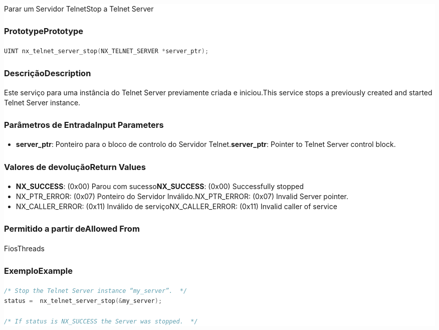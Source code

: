 <span data-ttu-id="9d638-388">Parar um Servidor Telnet</span><span class="sxs-lookup"><span data-stu-id="9d638-388">Stop a Telnet Server</span></span>

### <a name="prototype"></a><span data-ttu-id="9d638-389">Prototype</span><span class="sxs-lookup"><span data-stu-id="9d638-389">Prototype</span></span>

```c
UINT nx_telnet_server_stop(NX_TELNET_SERVER *server_ptr);
```

### <a name="description"></a><span data-ttu-id="9d638-390">Descrição</span><span class="sxs-lookup"><span data-stu-id="9d638-390">Description</span></span>

<span data-ttu-id="9d638-391">Este serviço para uma instância do Telnet Server previamente criada e iniciou.</span><span class="sxs-lookup"><span data-stu-id="9d638-391">This service stops a previously created and started Telnet Server instance.</span></span>

### <a name="input-parameters"></a><span data-ttu-id="9d638-392">Parâmetros de Entrada</span><span class="sxs-lookup"><span data-stu-id="9d638-392">Input Parameters</span></span>

- <span data-ttu-id="9d638-393">**server_ptr**: Ponteiro para o bloco de controlo do Servidor Telnet.</span><span class="sxs-lookup"><span data-stu-id="9d638-393">**server_ptr**: Pointer to Telnet Server control block.</span></span>

### <a name="return-values"></a><span data-ttu-id="9d638-394">Valores de devolução</span><span class="sxs-lookup"><span data-stu-id="9d638-394">Return Values</span></span>

- <span data-ttu-id="9d638-395">**NX_SUCCESS**: (0x00) Parou com sucesso</span><span class="sxs-lookup"><span data-stu-id="9d638-395">**NX_SUCCESS**: (0x00) Successfully stopped</span></span>
- <span data-ttu-id="9d638-396">NX_PTR_ERROR: (0x07) Ponteiro do Servidor Inválido.</span><span class="sxs-lookup"><span data-stu-id="9d638-396">NX_PTR_ERROR: (0x07) Invalid Server pointer.</span></span>
- <span data-ttu-id="9d638-397">NX_CALLER_ERROR: (0x11) Inválido de serviço</span><span class="sxs-lookup"><span data-stu-id="9d638-397">NX_CALLER_ERROR: (0x11) Invalid caller of service</span></span>

### <a name="allowed-from"></a><span data-ttu-id="9d638-398">Permitido a partir de</span><span class="sxs-lookup"><span data-stu-id="9d638-398">Allowed From</span></span>

<span data-ttu-id="9d638-399">Fios</span><span class="sxs-lookup"><span data-stu-id="9d638-399">Threads</span></span>

### <a name="example"></a><span data-ttu-id="9d638-400">Exemplo</span><span class="sxs-lookup"><span data-stu-id="9d638-400">Example</span></span>

```c
/* Stop the Telnet Server instance “my_server”.  */
status =  nx_telnet_server_stop(&my_server);

/* If status is NX_SUCCESS the Server was stopped.  */
```